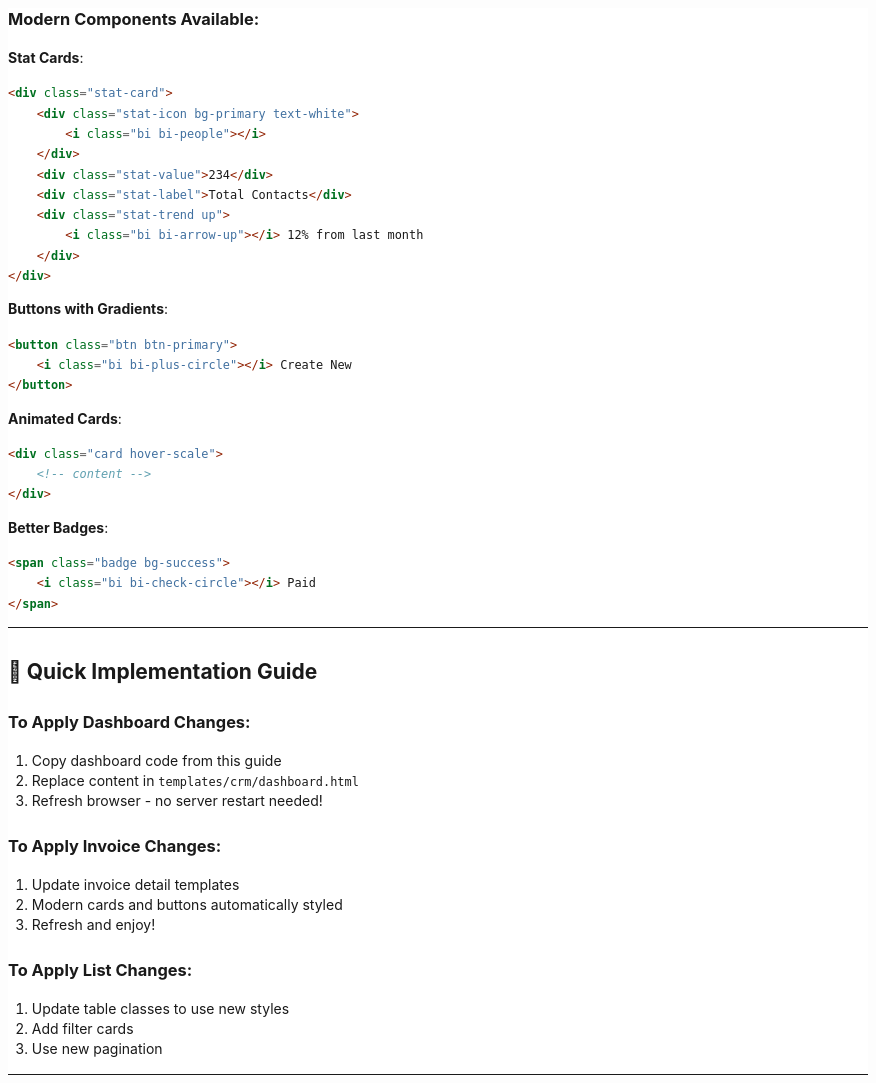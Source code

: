 ### Modern Components Available:

**Stat Cards**:
```html
<div class="stat-card">
    <div class="stat-icon bg-primary text-white">
        <i class="bi bi-people"></i>
    </div>
    <div class="stat-value">234</div>
    <div class="stat-label">Total Contacts</div>
    <div class="stat-trend up">
        <i class="bi bi-arrow-up"></i> 12% from last month
    </div>
</div>
```

**Buttons with Gradients**:
```html
<button class="btn btn-primary">
    <i class="bi bi-plus-circle"></i> Create New
</button>
```

**Animated Cards**:
```html
<div class="card hover-scale">
    <!-- content -->
</div>
```

**Better Badges**:
```html
<span class="badge bg-success">
    <i class="bi bi-check-circle"></i> Paid
</span>
```

---

## 🚀 **Quick Implementation Guide**

### To Apply Dashboard Changes:
1. Copy dashboard code from this guide
2. Replace content in `templates/crm/dashboard.html`
3. Refresh browser - no server restart needed!

### To Apply Invoice Changes:
1. Update invoice detail templates
2. Modern cards and buttons automatically styled
3. Refresh and enjoy!

### To Apply List Changes:
1. Update table classes to use new styles
2. Add filter cards
3. Use new pagination

---